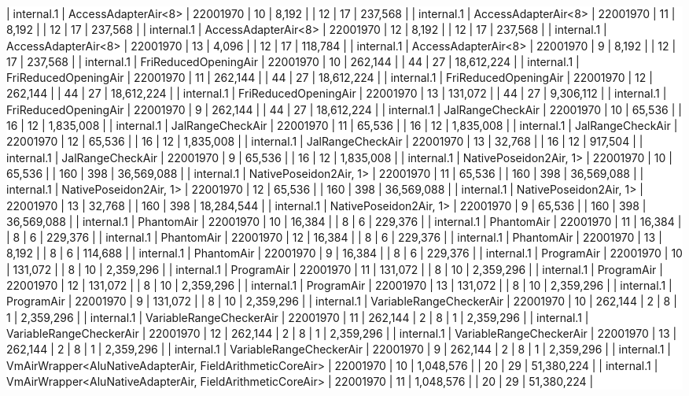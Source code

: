 | internal.1 | AccessAdapterAir<8> | 22001970 | 10 | 8,192 |  | 12 | 17 | 237,568 | 
| internal.1 | AccessAdapterAir<8> | 22001970 | 11 | 8,192 |  | 12 | 17 | 237,568 | 
| internal.1 | AccessAdapterAir<8> | 22001970 | 12 | 8,192 |  | 12 | 17 | 237,568 | 
| internal.1 | AccessAdapterAir<8> | 22001970 | 13 | 4,096 |  | 12 | 17 | 118,784 | 
| internal.1 | AccessAdapterAir<8> | 22001970 | 9 | 8,192 |  | 12 | 17 | 237,568 | 
| internal.1 | FriReducedOpeningAir | 22001970 | 10 | 262,144 |  | 44 | 27 | 18,612,224 | 
| internal.1 | FriReducedOpeningAir | 22001970 | 11 | 262,144 |  | 44 | 27 | 18,612,224 | 
| internal.1 | FriReducedOpeningAir | 22001970 | 12 | 262,144 |  | 44 | 27 | 18,612,224 | 
| internal.1 | FriReducedOpeningAir | 22001970 | 13 | 131,072 |  | 44 | 27 | 9,306,112 | 
| internal.1 | FriReducedOpeningAir | 22001970 | 9 | 262,144 |  | 44 | 27 | 18,612,224 | 
| internal.1 | JalRangeCheckAir | 22001970 | 10 | 65,536 |  | 16 | 12 | 1,835,008 | 
| internal.1 | JalRangeCheckAir | 22001970 | 11 | 65,536 |  | 16 | 12 | 1,835,008 | 
| internal.1 | JalRangeCheckAir | 22001970 | 12 | 65,536 |  | 16 | 12 | 1,835,008 | 
| internal.1 | JalRangeCheckAir | 22001970 | 13 | 32,768 |  | 16 | 12 | 917,504 | 
| internal.1 | JalRangeCheckAir | 22001970 | 9 | 65,536 |  | 16 | 12 | 1,835,008 | 
| internal.1 | NativePoseidon2Air<BabyBearParameters>, 1> | 22001970 | 10 | 65,536 |  | 160 | 398 | 36,569,088 | 
| internal.1 | NativePoseidon2Air<BabyBearParameters>, 1> | 22001970 | 11 | 65,536 |  | 160 | 398 | 36,569,088 | 
| internal.1 | NativePoseidon2Air<BabyBearParameters>, 1> | 22001970 | 12 | 65,536 |  | 160 | 398 | 36,569,088 | 
| internal.1 | NativePoseidon2Air<BabyBearParameters>, 1> | 22001970 | 13 | 32,768 |  | 160 | 398 | 18,284,544 | 
| internal.1 | NativePoseidon2Air<BabyBearParameters>, 1> | 22001970 | 9 | 65,536 |  | 160 | 398 | 36,569,088 | 
| internal.1 | PhantomAir | 22001970 | 10 | 16,384 |  | 8 | 6 | 229,376 | 
| internal.1 | PhantomAir | 22001970 | 11 | 16,384 |  | 8 | 6 | 229,376 | 
| internal.1 | PhantomAir | 22001970 | 12 | 16,384 |  | 8 | 6 | 229,376 | 
| internal.1 | PhantomAir | 22001970 | 13 | 8,192 |  | 8 | 6 | 114,688 | 
| internal.1 | PhantomAir | 22001970 | 9 | 16,384 |  | 8 | 6 | 229,376 | 
| internal.1 | ProgramAir | 22001970 | 10 | 131,072 |  | 8 | 10 | 2,359,296 | 
| internal.1 | ProgramAir | 22001970 | 11 | 131,072 |  | 8 | 10 | 2,359,296 | 
| internal.1 | ProgramAir | 22001970 | 12 | 131,072 |  | 8 | 10 | 2,359,296 | 
| internal.1 | ProgramAir | 22001970 | 13 | 131,072 |  | 8 | 10 | 2,359,296 | 
| internal.1 | ProgramAir | 22001970 | 9 | 131,072 |  | 8 | 10 | 2,359,296 | 
| internal.1 | VariableRangeCheckerAir | 22001970 | 10 | 262,144 | 2 | 8 | 1 | 2,359,296 | 
| internal.1 | VariableRangeCheckerAir | 22001970 | 11 | 262,144 | 2 | 8 | 1 | 2,359,296 | 
| internal.1 | VariableRangeCheckerAir | 22001970 | 12 | 262,144 | 2 | 8 | 1 | 2,359,296 | 
| internal.1 | VariableRangeCheckerAir | 22001970 | 13 | 262,144 | 2 | 8 | 1 | 2,359,296 | 
| internal.1 | VariableRangeCheckerAir | 22001970 | 9 | 262,144 | 2 | 8 | 1 | 2,359,296 | 
| internal.1 | VmAirWrapper<AluNativeAdapterAir, FieldArithmeticCoreAir> | 22001970 | 10 | 1,048,576 |  | 20 | 29 | 51,380,224 | 
| internal.1 | VmAirWrapper<AluNativeAdapterAir, FieldArithmeticCoreAir> | 22001970 | 11 | 1,048,576 |  | 20 | 29 | 51,380,224 | 